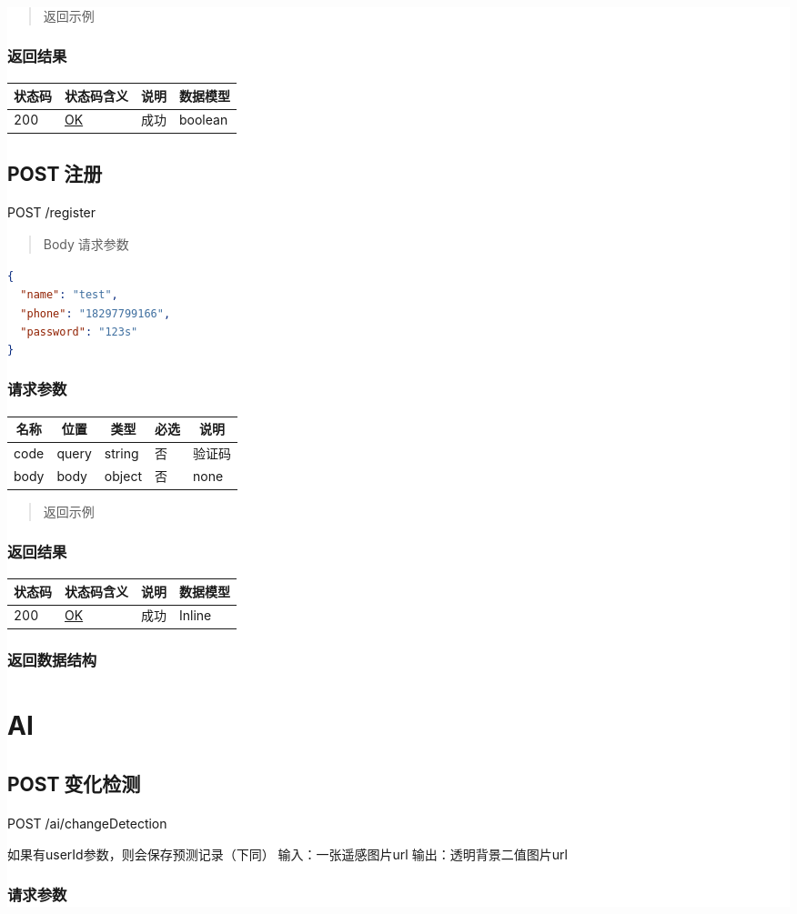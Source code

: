 > 返回示例

### 返回结果

|状态码|状态码含义|说明|数据模型|
|---|---|---|---|
|200|[OK](https://tools.ietf.org/html/rfc7231#section-6.3.1)|成功|boolean|

## POST 注册

POST /register

> Body 请求参数

```json
{
  "name": "test",
  "phone": "18297799166",
  "password": "123s"
}
```

### 请求参数

|名称|位置|类型|必选|说明|
|---|---|---|---|---|
|code|query|string| 否 |验证码|
|body|body|object| 否 |none|

> 返回示例

### 返回结果

|状态码|状态码含义|说明|数据模型|
|---|---|---|---|
|200|[OK](https://tools.ietf.org/html/rfc7231#section-6.3.1)|成功|Inline|

### 返回数据结构

# AI

## POST 变化检测

POST /ai/changeDetection

如果有userId参数，则会保存预测记录（下同）
输入：一张遥感图片url
输出：透明背景二值图片url

### 请求参数
